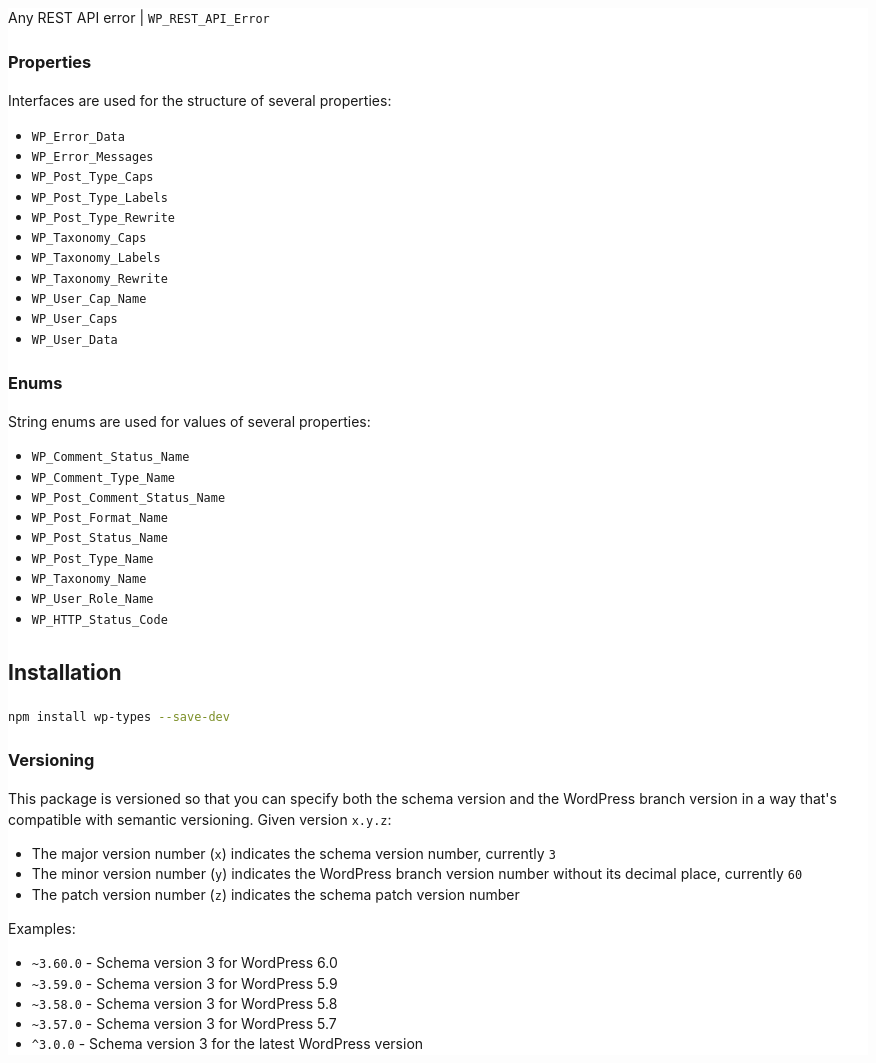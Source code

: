 Any REST API error                                      | `WP_REST_API_Error`

### Properties

Interfaces are used for the structure of several properties:

* `WP_Error_Data`
* `WP_Error_Messages`
* `WP_Post_Type_Caps`
* `WP_Post_Type_Labels`
* `WP_Post_Type_Rewrite`
* `WP_Taxonomy_Caps`
* `WP_Taxonomy_Labels`
* `WP_Taxonomy_Rewrite`
* `WP_User_Cap_Name`
* `WP_User_Caps`
* `WP_User_Data`

### Enums

String enums are used for values of several properties:

* `WP_Comment_Status_Name`
* `WP_Comment_Type_Name`
* `WP_Post_Comment_Status_Name`
* `WP_Post_Format_Name`
* `WP_Post_Status_Name`
* `WP_Post_Type_Name`
* `WP_Taxonomy_Name`
* `WP_User_Role_Name`
* `WP_HTTP_Status_Code`

## Installation

```sh
npm install wp-types --save-dev
```

### Versioning

This package is versioned so that you can specify both the schema version and the WordPress branch version in a way that's compatible with semantic versioning. Given version `x.y.z`:

* The major version number (`x`) indicates the schema version number, currently `3`
* The minor version number (`y`) indicates the WordPress branch version number without its decimal place, currently `60`
* The patch version number (`z`) indicates the schema patch version number

Examples:

* `~3.60.0` - Schema version 3 for WordPress 6.0
* `~3.59.0` - Schema version 3 for WordPress 5.9
* `~3.58.0` - Schema version 3 for WordPress 5.8
* `~3.57.0` - Schema version 3 for WordPress 5.7
* `^3.0.0` - Schema version 3 for the latest WordPress version
